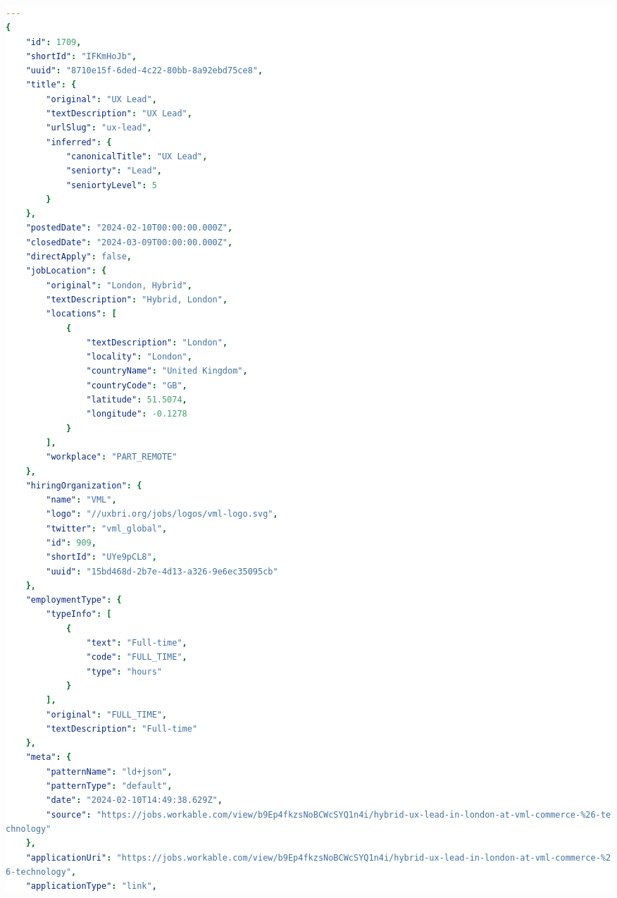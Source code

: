 ```yaml
---
{
	"id": 1709,
	"shortId": "IFKmHoJb",
	"uuid": "8710e15f-6ded-4c22-80bb-8a92ebd75ce8",
	"title": {
		"original": "UX Lead",
		"textDescription": "UX Lead",
		"urlSlug": "ux-lead",
		"inferred": {
			"canonicalTitle": "UX Lead",
			"seniorty": "Lead",
			"seniortyLevel": 5
		}
	},
	"postedDate": "2024-02-10T00:00:00.000Z",
	"closedDate": "2024-03-09T00:00:00.000Z",
	"directApply": false,
	"jobLocation": {
		"original": "London, Hybrid",
		"textDescription": "Hybrid, London",
		"locations": [
			{
				"textDescription": "London",
				"locality": "London",
				"countryName": "United Kingdom",
				"countryCode": "GB",
				"latitude": 51.5074,
				"longitude": -0.1278
			}
		],
		"workplace": "PART_REMOTE"
	},
	"hiringOrganization": {
		"name": "VML",
		"logo": "//uxbri.org/jobs/logos/vml-logo.svg",
		"twitter": "vml_global",
		"id": 909,
		"shortId": "UYe9pCL8",
		"uuid": "15bd468d-2b7e-4d13-a326-9e6ec35095cb"
	},
	"employmentType": {
		"typeInfo": [
			{
				"text": "Full-time",
				"code": "FULL_TIME",
				"type": "hours"
			}
		],
		"original": "FULL_TIME",
		"textDescription": "Full-time"
	},
	"meta": {
		"patternName": "ld+json",
		"patternType": "default",
		"date": "2024-02-10T14:49:38.629Z",
		"source": "https://jobs.workable.com/view/b9Ep4fkzsNoBCWcSYQ1n4i/hybrid-ux-lead-in-london-at-vml-commerce-%26-technology"
	},
	"applicationUri": "https://jobs.workable.com/view/b9Ep4fkzsNoBCWcSYQ1n4i/hybrid-ux-lead-in-london-at-vml-commerce-%26-technology",
	"applicationType": "link",
```